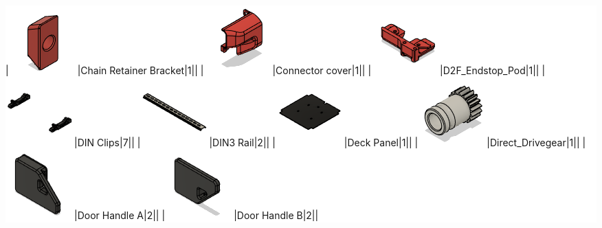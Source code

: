 |![](images/Chain%20Retainer%20Bracket.png)|Chain Retainer Bracket|1||
|![](images/Connector%20cover.png)|Connector cover|1||
|![](images/D2F_Endstop_Pod.png)|D2F_Endstop_Pod|1||
|![](images/DIN%20Clips.png)|DIN Clips|7||
|![](images/DIN3%20Rail.png)|DIN3 Rail|2||
|![](images/Deck%20Panel.png)|Deck Panel|1||
|![](images/Direct_Drivegear.png)|Direct_Drivegear|1||
|![](images/Door%20Handle%20A.png)|Door Handle A|2||
|![](images/Door%20Handle%20B.png)|Door Handle B|2||